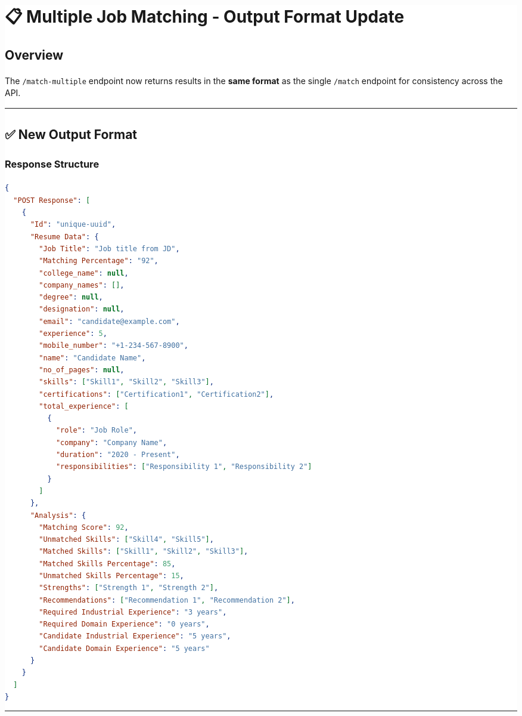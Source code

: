 # 📋 Multiple Job Matching - Output Format Update

## Overview

The `/match-multiple` endpoint now returns results in the **same format** as the single `/match` endpoint for consistency across the API.

---

## ✅ New Output Format

### **Response Structure**

```json
{
  "POST Response": [
    {
      "Id": "unique-uuid",
      "Resume Data": {
        "Job Title": "Job title from JD",
        "Matching Percentage": "92",
        "college_name": null,
        "company_names": [],
        "degree": null,
        "designation": null,
        "email": "candidate@example.com",
        "experience": 5,
        "mobile_number": "+1-234-567-8900",
        "name": "Candidate Name",
        "no_of_pages": null,
        "skills": ["Skill1", "Skill2", "Skill3"],
        "certifications": ["Certification1", "Certification2"],
        "total_experience": [
          {
            "role": "Job Role",
            "company": "Company Name",
            "duration": "2020 - Present",
            "responsibilities": ["Responsibility 1", "Responsibility 2"]
          }
        ]
      },
      "Analysis": {
        "Matching Score": 92,
        "Unmatched Skills": ["Skill4", "Skill5"],
        "Matched Skills": ["Skill1", "Skill2", "Skill3"],
        "Matched Skills Percentage": 85,
        "Unmatched Skills Percentage": 15,
        "Strengths": ["Strength 1", "Strength 2"],
        "Recommendations": ["Recommendation 1", "Recommendation 2"],
        "Required Industrial Experience": "3 years",
        "Required Domain Experience": "0 years",
        "Candidate Industrial Experience": "5 years",
        "Candidate Domain Experience": "5 years"
      }
    }
  ]
}
```

---